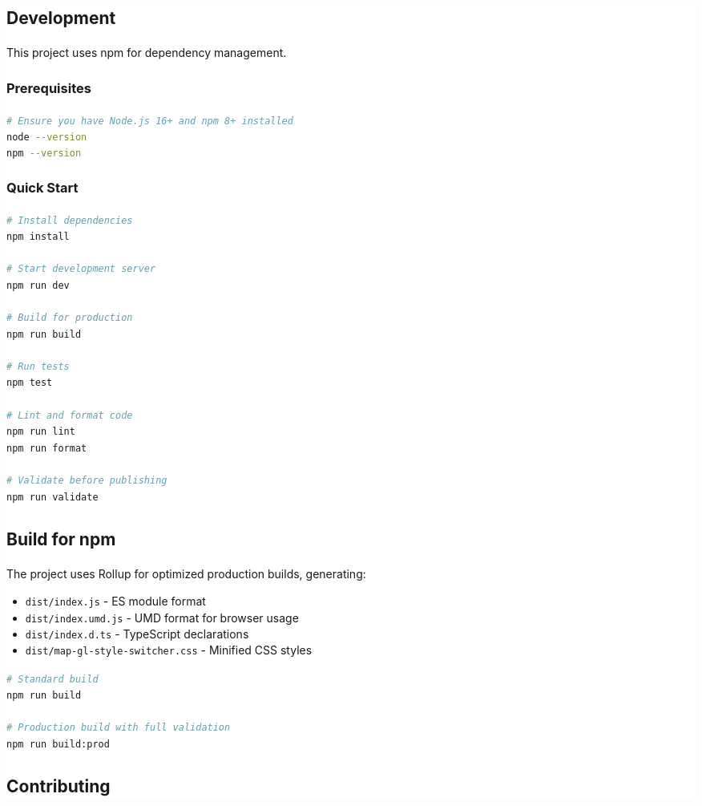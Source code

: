 ## Development

This project uses npm for dependency management.

### Prerequisites

```sh
# Ensure you have Node.js 16+ and npm 8+ installed
node --version
npm --version
```

### Quick Start

```sh
# Install dependencies
npm install

# Start development server
npm run dev

# Build for production
npm run build

# Run tests
npm test

# Lint and format code
npm run lint
npm run format

# Validate before publishing
npm run validate
```

## Build for npm

The project uses Rollup for optimized production builds, generating:

- `dist/index.js` - ES module format
- `dist/index.umd.js` - UMD format for browser usage
- `dist/index.d.ts` - TypeScript declarations
- `dist/map-gl-style-switcher.css` - Minified CSS styles

```sh
# Standard build
npm run build

# Production build with full validation
npm run build:prod
```

## Contributing
